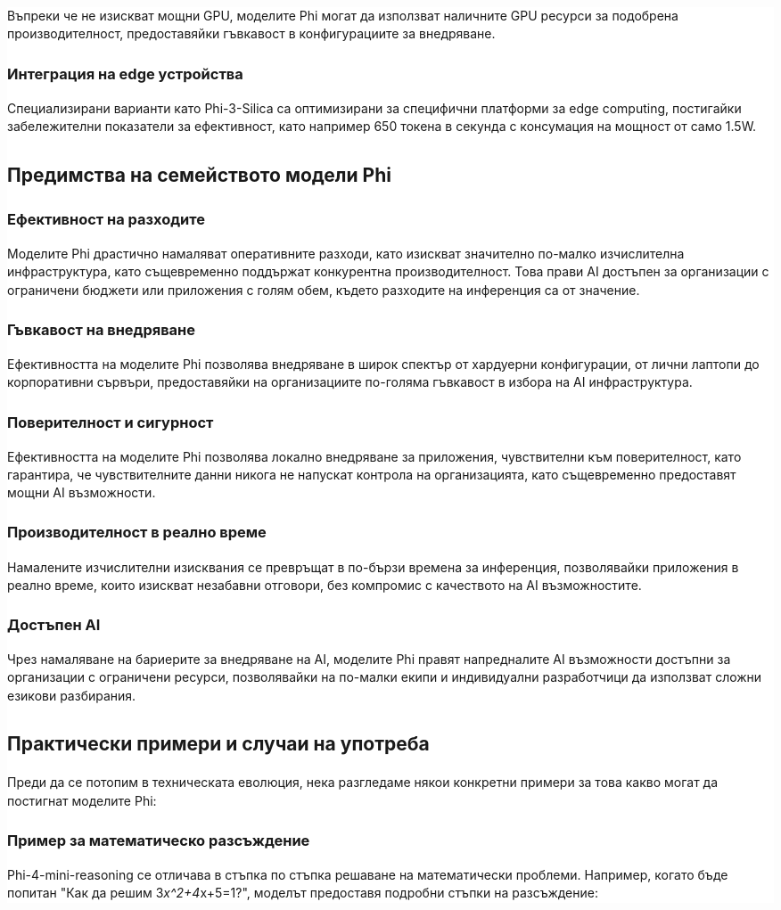 Въпреки че не изискват мощни GPU, моделите Phi могат да използват наличните GPU ресурси за подобрена производителност, предоставяйки гъвкавост в конфигурациите за внедряване.

### Интеграция на edge устройства

Специализирани варианти като Phi-3-Silica са оптимизирани за специфични платформи за edge computing, постигайки забележителни показатели за ефективност, като например 650 токена в секунда с консумация на мощност от само 1.5W.

## Предимства на семейството модели Phi

### Ефективност на разходите

Моделите Phi драстично намаляват оперативните разходи, като изискват значително по-малко изчислителна инфраструктура, като същевременно поддържат конкурентна производителност. Това прави AI достъпен за организации с ограничени бюджети или приложения с голям обем, където разходите на инференция са от значение.

### Гъвкавост на внедряване

Ефективността на моделите Phi позволява внедряване в широк спектър от хардуерни конфигурации, от лични лаптопи до корпоративни сървъри, предоставяйки на организациите по-голяма гъвкавост в избора на AI инфраструктура.

### Поверителност и сигурност

Ефективността на моделите Phi позволява локално внедряване за приложения, чувствителни към поверителност, като гарантира, че чувствителните данни никога не напускат контрола на организацията, като същевременно предоставят мощни AI възможности.

### Производителност в реално време

Намалените изчислителни изисквания се превръщат в по-бързи времена за инференция, позволявайки приложения в реално време, които изискват незабавни отговори, без компромис с качеството на AI възможностите.

### Достъпен AI

Чрез намаляване на бариерите за внедряване на AI, моделите Phi правят напредналите AI възможности достъпни за организации с ограничени ресурси, позволявайки на по-малки екипи и индивидуални разработчици да използват сложни езикови разбирания.

## Практически примери и случаи на употреба

Преди да се потопим в техническата еволюция, нека разгледаме някои конкретни примери за това какво могат да постигнат моделите Phi:

### Пример за математическо разсъждение

Phi-4-mini-reasoning се отличава в стъпка по стъпка решаване на математически проблеми. Например, когато бъде попитан "Как да решим 3*x^2+4*x+5=1?", моделът предоставя подробни стъпки на разсъждение:
